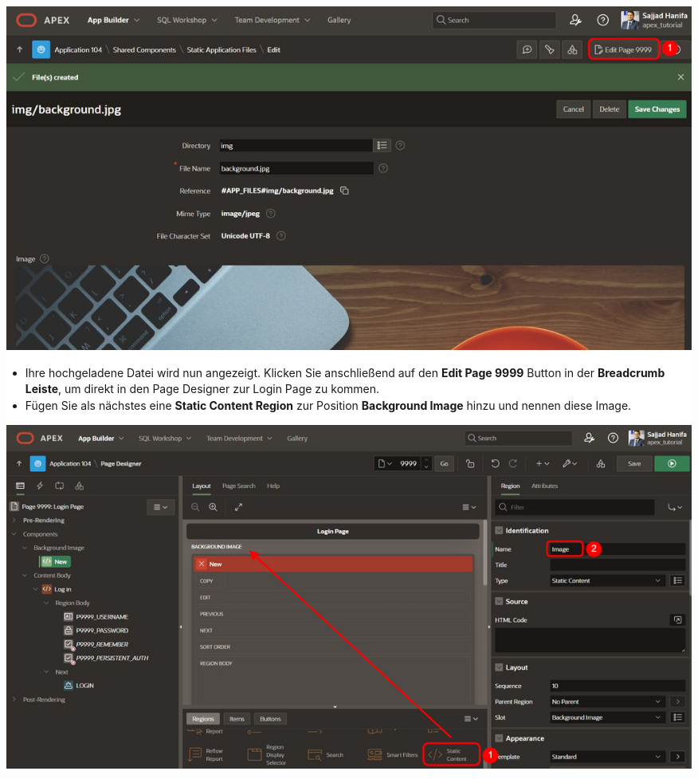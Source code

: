 ![](../assets/Kapitel-11/Optisch_15.jpg)

- Ihre hochgeladene Datei wird nun angezeigt. 
Klicken Sie anschließend auf den **Edit Page 9999** Button in der **Breadcrumb Leiste**, um direkt in den Page Designer zur Login Page zu kommen. 
- Fügen Sie als nächstes eine **Static Content Region** zur Position **Background Image** hinzu und nennen diese Image.

![](../assets/Kapitel-11/Optisch_16.jpg)
